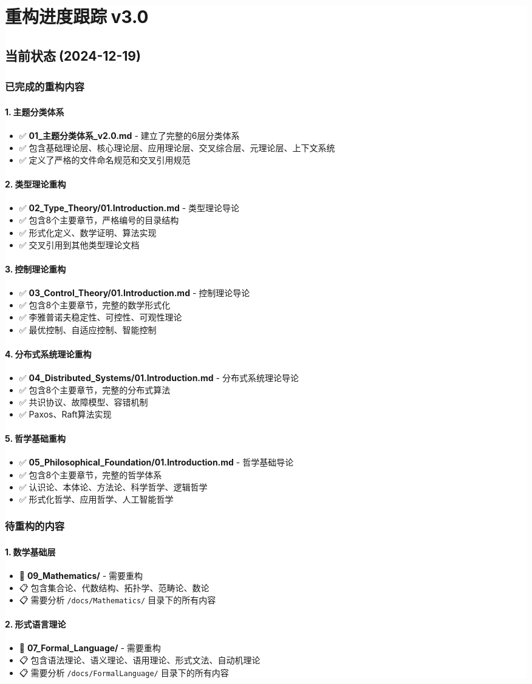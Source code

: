 # 重构进度跟踪 v3.0

## 当前状态 (2024-12-19)

### 已完成的重构内容

#### 1. 主题分类体系

- ✅ **01_主题分类体系_v2.0.md** - 建立了完整的6层分类体系
- ✅ 包含基础理论层、核心理论层、应用理论层、交叉综合层、元理论层、上下文系统
- ✅ 定义了严格的文件命名规范和交叉引用规范

#### 2. 类型理论重构

- ✅ **02_Type_Theory/01.Introduction.md** - 类型理论导论
- ✅ 包含8个主要章节，严格编号的目录结构
- ✅ 形式化定义、数学证明、算法实现
- ✅ 交叉引用到其他类型理论文档

#### 3. 控制理论重构

- ✅ **03_Control_Theory/01.Introduction.md** - 控制理论导论
- ✅ 包含8个主要章节，完整的数学形式化
- ✅ 李雅普诺夫稳定性、可控性、可观性理论
- ✅ 最优控制、自适应控制、智能控制

#### 4. 分布式系统理论重构

- ✅ **04_Distributed_Systems/01.Introduction.md** - 分布式系统理论导论
- ✅ 包含8个主要章节，完整的分布式算法
- ✅ 共识协议、故障模型、容错机制
- ✅ Paxos、Raft算法实现

#### 5. 哲学基础重构

- ✅ **05_Philosophical_Foundation/01.Introduction.md** - 哲学基础导论
- ✅ 包含8个主要章节，完整的哲学体系
- ✅ 认识论、本体论、方法论、科学哲学、逻辑哲学
- ✅ 形式化哲学、应用哲学、人工智能哲学

### 待重构的内容

#### 1. 数学基础层

- 🔄 **09_Mathematics/** - 需要重构
- 📋 包含集合论、代数结构、拓扑学、范畴论、数论
- 📋 需要分析 `/docs/Mathematics/` 目录下的所有内容

#### 2. 形式语言理论

- 🔄 **07_Formal_Language/** - 需要重构
- 📋 包含语法理论、语义理论、语用理论、形式文法、自动机理论
- 📋 需要分析 `/docs/FormalLanguage/` 目录下的所有内容
